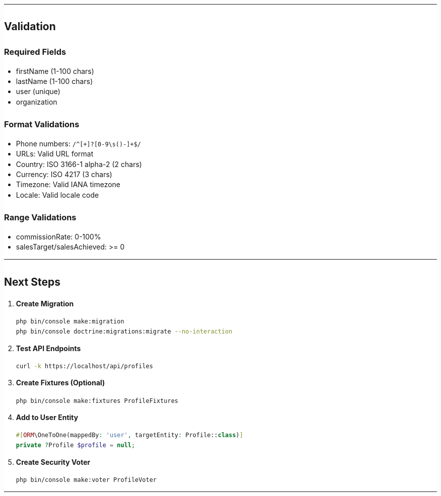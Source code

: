 ```php
```

---

## Validation

### Required Fields
- firstName (1-100 chars)
- lastName (1-100 chars)
- user (unique)
- organization

### Format Validations
- Phone numbers: `/^[+]?[0-9\s()-]+$/`
- URLs: Valid URL format
- Country: ISO 3166-1 alpha-2 (2 chars)
- Currency: ISO 4217 (3 chars)
- Timezone: Valid IANA timezone
- Locale: Valid locale code

### Range Validations
- commissionRate: 0-100%
- salesTarget/salesAchieved: >= 0

---

## Next Steps

1. **Create Migration**
   ```bash
   php bin/console make:migration
   php bin/console doctrine:migrations:migrate --no-interaction
   ```

2. **Test API Endpoints**
   ```bash
   curl -k https://localhost/api/profiles
   ```

3. **Create Fixtures (Optional)**
   ```bash
   php bin/console make:fixtures ProfileFixtures
   ```

4. **Add to User Entity**
   ```php
   #[ORM\OneToOne(mappedBy: 'user', targetEntity: Profile::class)]
   private ?Profile $profile = null;
   ```

5. **Create Security Voter**
   ```bash
   php bin/console make:voter ProfileVoter
   ```

---